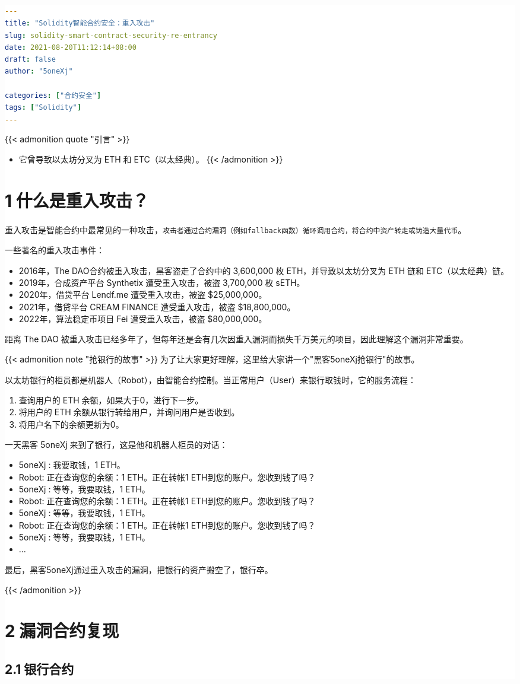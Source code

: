 ```yaml
---
title: "Solidity智能合约安全：重入攻击"
slug: solidity-smart-contract-security-re-entrancy
date: 2021-08-20T11:12:14+08:00
draft: false
author: "5oneXj"

categories: ["合约安全"]
tags: ["Solidity"]
---
```


{{< admonition quote "引言" >}}
- 它曾导致以太坊分叉为 ETH 和 ETC（以太经典）。
{{< /admonition >}}


# 1 什么是重入攻击？
重入攻击是智能合约中最常见的一种攻击，``攻击者通过合约漏洞（例如fallback函数）循环调用合约，将合约中资产转走或铸造大量代币``。

一些著名的重入攻击事件：
- 2016年，The DAO合约被重入攻击，黑客盗走了合约中的 3,600,000 枚 ETH，并导致以太坊分叉为 ETH 链和 ETC（以太经典）链。
- 2019年，合成资产平台 Synthetix 遭受重入攻击，被盗 3,700,000 枚 sETH。
- 2020年，借贷平台 Lendf.me 遭受重入攻击，被盗 $25,000,000。
- 2021年，借贷平台 CREAM FINANCE 遭受重入攻击，被盗 $18,800,000。
- 2022年，算法稳定币项目 Fei 遭受重入攻击，被盗 $80,000,000。

距离 The DAO 被重入攻击已经多年了，但每年还是会有几次因重入漏洞而损失千万美元的项目，因此理解这个漏洞非常重要。

{{< admonition note "抢银行的故事" >}}
为了让大家更好理解，这里给大家讲一个"黑客5oneXj抢银行"的故事。

以太坊银行的柜员都是机器人（Robot），由智能合约控制。当正常用户（User）来银行取钱时，它的服务流程：
1. 查询用户的 ETH 余额，如果大于0，进行下一步。
2. 将用户的 ETH 余额从银行转给用户，并询问用户是否收到。
3. 将用户名下的余额更新为0。

一天黑客 5oneXj 来到了银行，这是他和机器人柜员的对话：

- 5oneXj : 我要取钱，1 ETH。
- Robot: 正在查询您的余额：1 ETH。正在转帐1 ETH到您的账户。您收到钱了吗？
- 5oneXj : 等等，我要取钱，1 ETH。
- Robot: 正在查询您的余额：1 ETH。正在转帐1 ETH到您的账户。您收到钱了吗？
- 5oneXj : 等等，我要取钱，1 ETH。
- Robot: 正在查询您的余额：1 ETH。正在转帐1 ETH到您的账户。您收到钱了吗？
- 5oneXj : 等等，我要取钱，1 ETH。
- ...

最后，黑客5oneXj通过重入攻击的漏洞，把银行的资产搬空了，银行卒。

{{< /admonition >}}

# 2 漏洞合约复现
## 2.1 银行合约
